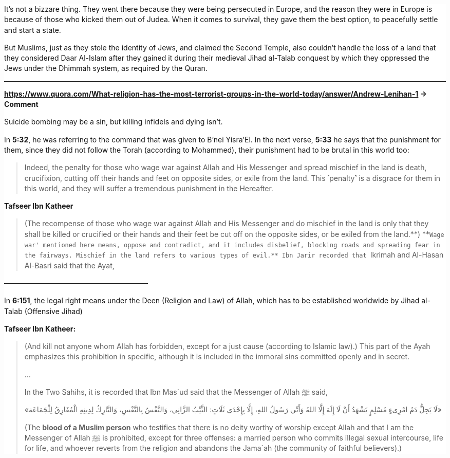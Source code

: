 It’s not a bizzare thing. They went there because they were being persecuted in Europe, and the reason they were in Europe is because of those who kicked them out of Judea. When it comes to survival, they gave them the best option, to peacefully settle and start a state.

But Muslims, just as they stole the identity of Jews, and claimed the Second Temple, also couldn’t handle the loss of a land that they considered Daar Al-Islam after they gained it during their medieval Jihad al-Talab conquest by which they oppressed the Jews under the Dhimmah system, as required by the Quran.

---
**https://www.quora.com/What-religion-has-the-most-terrorist-groups-in-the-world-today/answer/Andrew-Lenihan-1 -> Comment**

Suicide bombing may be a sin, but killing infidels and dying isn’t.

In **5:32**, he was referring to the command that was given to B’nei Yisra’El. In the next verse, **5:33** he says that the punishment for them, since they did not follow the Torah (according to Mohammed), their punishment had to be brutal in this world too:

> Indeed, the penalty for those who wage war against Allah and His Messenger and spread mischief in the land is death, crucifixion, cutting off their hands and feet on opposite sides, or exile from the land. This ˹penalty˺ is a disgrace for them in this world, and they will suffer a tremendous punishment in the Hereafter.

**Tafseer Ibn Katheer**

> (The recompense of those who wage war against Allah and His Messenger and do mischief in the land is only that they shall be killed or crucified or their hands and their feet be cut off on the opposite sides, or be exiled from the land.**) **`Wage war' mentioned here means, oppose and contradict, and it includes disbelief, blocking roads and spreading fear in the fairways. Mischief in the land refers to various types of evil.** Ibn Jarir recorded that `Ikrimah and Al-Hasan Al-Basri said that the Ayat,

————————————————————

In **6:151**, the legal right means under the Deen (Religion and Law) of Allah, which has to be established worldwide by Jihad al-Talab (Offensive Jihad)

**Tafseer Ibn Katheer:**

> (And kill not anyone whom Allah has forbidden, except for a just cause (according to Islamic law).) This part of the Ayah emphasizes this prohibition in specific, although it is included in the immoral sins committed openly and in secret.
> 
> …
> 
> In the Two Sahihs, it is recorded that Ibn Mas`ud said that the Messenger of Allah ﷺ said,
> 
> «لَا يَحِلُّ دَمُ امْرِىءٍ مُسْلِمٍ يَشْهَدُ أَنْ لَا إِلَهَ إِلَّا اللهُ وَأَنِّي رَسُولُ اللهِ، إِلَّا بِإِحْدَى ثَلَاثٍ: الثَّيِّبُ الزَّانِي، وَالنَّفْسُ بِالنَّفْسِ، وَالتَّارِكُ لِدِينِهِ الْمُفَارِقُ لِلْجَمَاعَة»
> 
> (The **blood of a Muslim person** who testifies that there is no deity worthy of worship except Allah and that I am the Messenger of Allah ﷺ is prohibited, except for three offenses: a married person who commits illegal sexual intercourse, life for life, and whoever reverts from the religion and abandons the Jama`ah (the community of faithful believers).)
